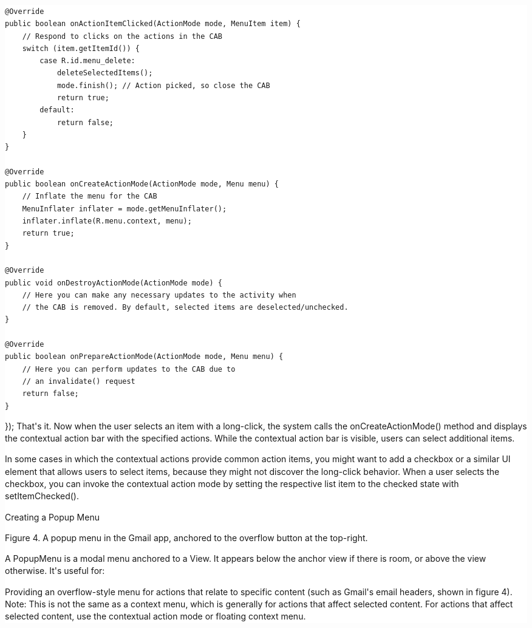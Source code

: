     @Override
    public boolean onActionItemClicked(ActionMode mode, MenuItem item) {
        // Respond to clicks on the actions in the CAB
        switch (item.getItemId()) {
            case R.id.menu_delete:
                deleteSelectedItems();
                mode.finish(); // Action picked, so close the CAB
                return true;
            default:
                return false;
        }
    }

    @Override
    public boolean onCreateActionMode(ActionMode mode, Menu menu) {
        // Inflate the menu for the CAB
        MenuInflater inflater = mode.getMenuInflater();
        inflater.inflate(R.menu.context, menu);
        return true;
    }

    @Override
    public void onDestroyActionMode(ActionMode mode) {
        // Here you can make any necessary updates to the activity when
        // the CAB is removed. By default, selected items are deselected/unchecked.
    }

    @Override
    public boolean onPrepareActionMode(ActionMode mode, Menu menu) {
        // Here you can perform updates to the CAB due to
        // an invalidate() request
        return false;
    }
});
That's it. Now when the user selects an item with a long-click, the system calls the onCreateActionMode() method and displays the contextual action bar with the specified actions. While the contextual action bar is visible, users can select additional items.

In some cases in which the contextual actions provide common action items, you might want to add a checkbox or a similar UI element that allows users to select items, because they might not discover the long-click behavior. When a user selects the checkbox, you can invoke the contextual action mode by setting the respective list item to the checked state with setItemChecked().

Creating a Popup Menu

Figure 4. A popup menu in the Gmail app, anchored to the overflow button at the top-right.

A PopupMenu is a modal menu anchored to a View. It appears below the anchor view if there is room, or above the view otherwise. It's useful for:

Providing an overflow-style menu for actions that relate to specific content (such as Gmail's email headers, shown in figure 4).
Note: This is not the same as a context menu, which is generally for actions that affect selected content. For actions that affect selected content, use the contextual action mode or floating context menu.
